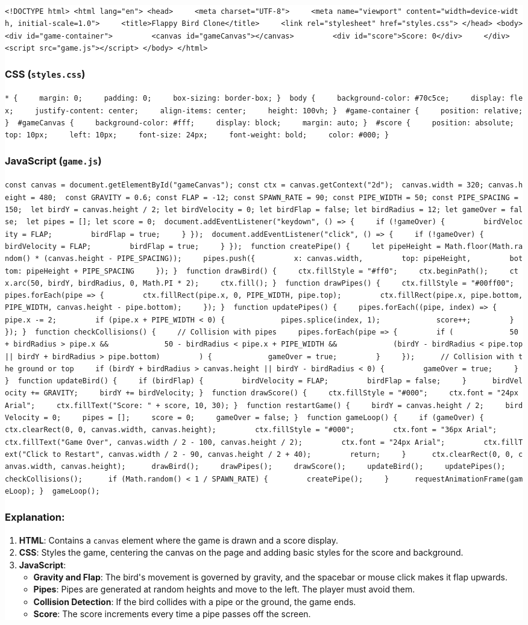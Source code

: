 `<!DOCTYPE html> <html lang="en"> <head>     <meta charset="UTF-8">     <meta name="viewport" content="width=device-width, initial-scale=1.0">     <title>Flappy Bird Clone</title>     <link rel="stylesheet" href="styles.css"> </head> <body>     <div id="game-container">         <canvas id="gameCanvas"></canvas>         <div id="score">Score: 0</div>     </div>     <script src="game.js"></script> </body> </html>`

### CSS (`styles.css`)

`* {     margin: 0;     padding: 0;     box-sizing: border-box; }  body {     background-color: #70c5ce;     display: flex;     justify-content: center;     align-items: center;     height: 100vh; }  #game-container {     position: relative; }  #gameCanvas {     background-color: #fff;     display: block;     margin: auto; }  #score {     position: absolute;     top: 10px;     left: 10px;     font-size: 24px;     font-weight: bold;     color: #000; }`

### JavaScript (`game.js`)

`const canvas = document.getElementById("gameCanvas"); const ctx = canvas.getContext("2d");  canvas.width = 320; canvas.height = 480;  const GRAVITY = 0.6; const FLAP = -12; const SPAWN_RATE = 90; const PIPE_WIDTH = 50; const PIPE_SPACING = 150;  let birdY = canvas.height / 2; let birdVelocity = 0; let birdFlap = false; let birdRadius = 12; let gameOver = false;  let pipes = []; let score = 0;  document.addEventListener("keydown", () => {     if (!gameOver) {         birdVelocity = FLAP;         birdFlap = true;     } });  document.addEventListener("click", () => {     if (!gameOver) {         birdVelocity = FLAP;         birdFlap = true;     } });  function createPipe() {     let pipeHeight = Math.floor(Math.random() * (canvas.height - PIPE_SPACING));     pipes.push({         x: canvas.width,         top: pipeHeight,         bottom: pipeHeight + PIPE_SPACING     }); }  function drawBird() {     ctx.fillStyle = "#ff0";     ctx.beginPath();     ctx.arc(50, birdY, birdRadius, 0, Math.PI * 2);     ctx.fill(); }  function drawPipes() {     ctx.fillStyle = "#00ff00";     pipes.forEach(pipe => {         ctx.fillRect(pipe.x, 0, PIPE_WIDTH, pipe.top);         ctx.fillRect(pipe.x, pipe.bottom, PIPE_WIDTH, canvas.height - pipe.bottom);     }); }  function updatePipes() {     pipes.forEach((pipe, index) => {         pipe.x -= 2;         if (pipe.x + PIPE_WIDTH < 0) {             pipes.splice(index, 1);             score++;         }     }); }  function checkCollisions() {     // Collision with pipes     pipes.forEach(pipe => {         if (             50 + birdRadius > pipe.x &&             50 - birdRadius < pipe.x + PIPE_WIDTH &&             (birdY - birdRadius < pipe.top || birdY + birdRadius > pipe.bottom)         ) {             gameOver = true;         }     });      // Collision with the ground or top     if (birdY + birdRadius > canvas.height || birdY - birdRadius < 0) {         gameOver = true;     } }  function updateBird() {     if (birdFlap) {         birdVelocity = FLAP;         birdFlap = false;     }      birdVelocity += GRAVITY;     birdY += birdVelocity; }  function drawScore() {     ctx.fillStyle = "#000";     ctx.font = "24px Arial";     ctx.fillText("Score: " + score, 10, 30); }  function restartGame() {     birdY = canvas.height / 2;     birdVelocity = 0;     pipes = [];     score = 0;     gameOver = false; }  function gameLoop() {     if (gameOver) {         ctx.clearRect(0, 0, canvas.width, canvas.height);         ctx.fillStyle = "#000";         ctx.font = "36px Arial";         ctx.fillText("Game Over", canvas.width / 2 - 100, canvas.height / 2);         ctx.font = "24px Arial";         ctx.fillText("Click to Restart", canvas.width / 2 - 90, canvas.height / 2 + 40);         return;     }      ctx.clearRect(0, 0, canvas.width, canvas.height);      drawBird();     drawPipes();     drawScore();     updateBird();     updatePipes();     checkCollisions();      if (Math.random() < 1 / SPAWN_RATE) {         createPipe();     }      requestAnimationFrame(gameLoop); }  gameLoop();`

### Explanation:

1.  **HTML**: Contains a `canvas` element where the game is drawn and a score display.
2.  **CSS**: Styles the game, centering the canvas on the page and adding basic styles for the score and background.
3.  **JavaScript**:
    *   **Gravity and Flap**: The bird's movement is governed by gravity, and the spacebar or mouse click makes it flap upwards.
    *   **Pipes**: Pipes are generated at random heights and move to the left. The player must avoid them.
    *   **Collision Detection**: If the bird collides with a pipe or the ground, the game ends.
    *   **Score**: The score increments every time a pipe passes off the screen.
